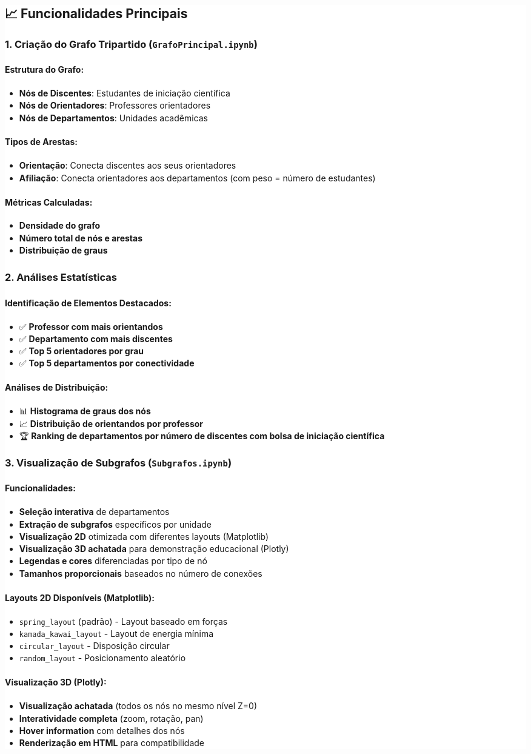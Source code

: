 ## 📈 Funcionalidades Principais

### 1. Criação do Grafo Tripartido (`GrafoPrincipal.ipynb`)

#### Estrutura do Grafo:
- **Nós de Discentes**: Estudantes de iniciação científica
- **Nós de Orientadores**: Professores orientadores
- **Nós de Departamentos**: Unidades acadêmicas

#### Tipos de Arestas:
- **Orientação**: Conecta discentes aos seus orientadores
- **Afiliação**: Conecta orientadores aos departamentos (com peso = número de estudantes)

#### Métricas Calculadas:
- **Densidade do grafo**
- **Número total de nós e arestas**
- **Distribuição de graus**

### 2. Análises Estatísticas

#### Identificação de Elementos Destacados:
- ✅ **Professor com mais orientandos**
- ✅ **Departamento com mais discentes**
- ✅ **Top 5 orientadores por grau**
- ✅ **Top 5 departamentos por conectividade**

#### Análises de Distribuição:
- 📊 **Histograma de graus dos nós**
- 📈 **Distribuição de orientandos por professor**
- 🏆 **Ranking de departamentos por número de discentes com bolsa de iniciação científica**

### 3. Visualização de Subgrafos (`Subgrafos.ipynb`)

#### Funcionalidades:
- **Seleção interativa** de departamentos
- **Extração de subgrafos** específicos por unidade
- **Visualização 2D** otimizada com diferentes layouts (Matplotlib)
- **Visualização 3D achatada** para demonstração educacional (Plotly)
- **Legendas e cores** diferenciadas por tipo de nó
- **Tamanhos proporcionais** baseados no número de conexões

#### Layouts 2D Disponíveis (Matplotlib):
- `spring_layout` (padrão) - Layout baseado em forças
- `kamada_kawai_layout` - Layout de energia mínima
- `circular_layout` - Disposição circular
- `random_layout` - Posicionamento aleatório

#### Visualização 3D (Plotly):
- **Visualização achatada** (todos os nós no mesmo nível Z=0)
- **Interatividade completa** (zoom, rotação, pan)
- **Hover information** com detalhes dos nós
- **Renderização em HTML** para compatibilidade
